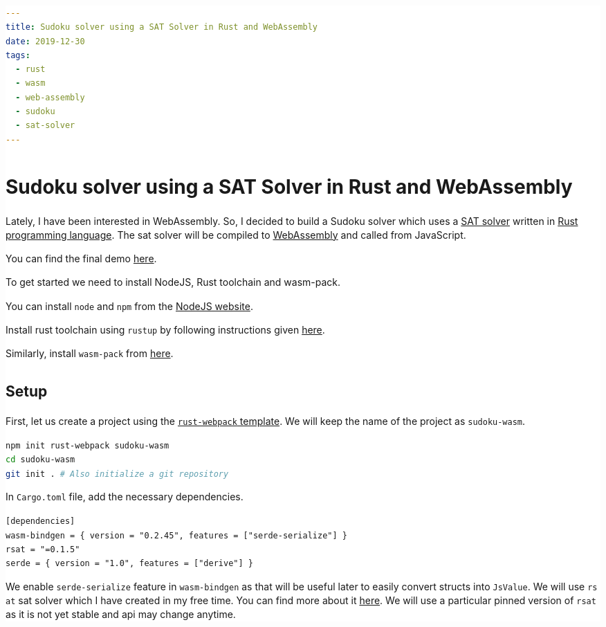 ```yaml
---
title: Sudoku solver using a SAT Solver in Rust and WebAssembly
date: 2019-12-30
tags:
  - rust
  - wasm
  - web-assembly
  - sudoku
  - sat-solver
---
```


# Sudoku solver using a SAT Solver in Rust and WebAssembly

Lately, I have been interested in WebAssembly. So, I decided to build a Sudoku solver which uses a [SAT solver](https://crates.io/crates/rsat) written in [Rust programming language](https://www.rust-lang.org/). The sat solver will be compiled to [WebAssembly](https://webassembly.org/) and called from JavaScript.



You can find the final demo [here](https://sudoku-wasm.netlify.com/).

To get started we need to install NodeJS, Rust toolchain and wasm-pack.

You can install `node` and `npm` from the [NodeJS website](https://nodejs.org/en/).

Install rust toolchain using `rustup` by following instructions given [here](https://www.rust-lang.org/tools/install).

Similarly, install `wasm-pack` from [here](https://rustwasm.github.io/wasm-pack/installer/).

## Setup

First, let us create a project using the [`rust-webpack` template](https://github.com/rustwasm/rust-webpack-template). We will keep the name of the project as `sudoku-wasm`.

```bash
npm init rust-webpack sudoku-wasm
cd sudoku-wasm
git init . # Also initialize a git repository
```

In `Cargo.toml` file, add the necessary dependencies.

```text
[dependencies]
wasm-bindgen = { version = "0.2.45", features = ["serde-serialize"] }
rsat = "=0.1.5"
serde = { version = "1.0", features = ["derive"] }
```

We enable `serde-serialize` feature in `wasm-bindgen` as that will be useful later to easily convert structs into `JsValue`. We will use `rsat` sat solver which I have created in my free time. You can find more about it [here](https://crates.io/crates/rsat). We will use a particular pinned version of `rsat` as it is not yet stable and api may change anytime.
